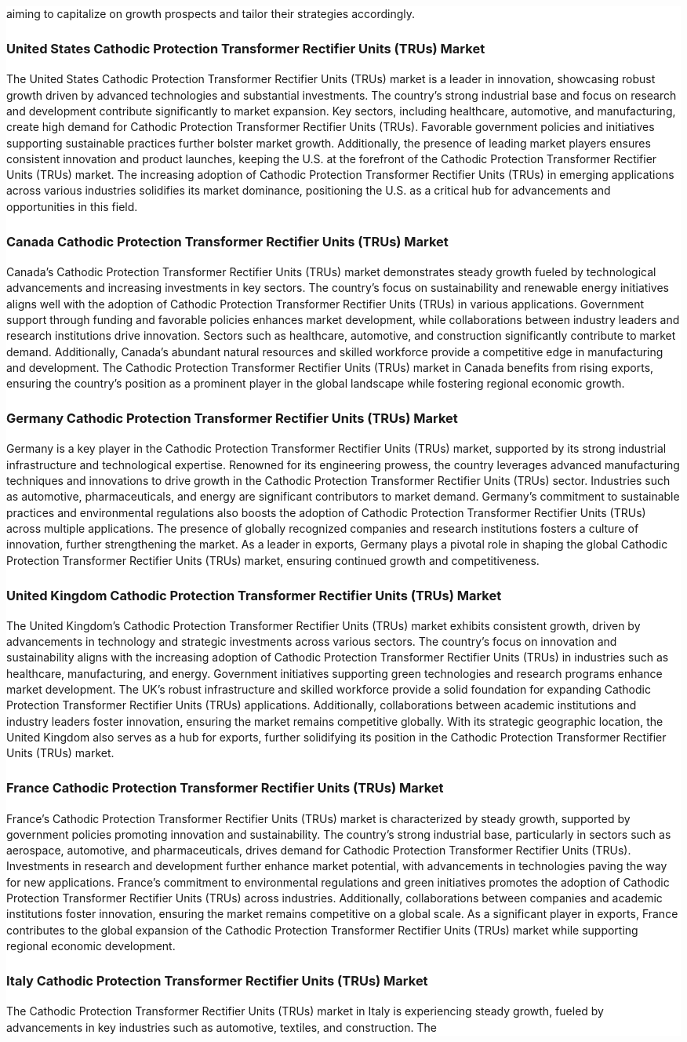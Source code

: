 aiming to capitalize on growth prospects and tailor their strategies accordingly.</p><h3>United States Cathodic Protection Transformer Rectifier Units (TRUs) Market</h3><p>The United States Cathodic Protection Transformer Rectifier Units (TRUs) market is a leader in innovation, showcasing robust growth driven by advanced technologies and substantial investments. The country&rsquo;s strong industrial base and focus on research and development contribute significantly to market expansion. Key sectors, including healthcare, automotive, and manufacturing, create high demand for Cathodic Protection Transformer Rectifier Units (TRUs). Favorable government policies and initiatives supporting sustainable practices further bolster market growth. Additionally, the presence of leading market players ensures consistent innovation and product launches, keeping the U.S. at the forefront of the Cathodic Protection Transformer Rectifier Units (TRUs) market. The increasing adoption of Cathodic Protection Transformer Rectifier Units (TRUs) in emerging applications across various industries solidifies its market dominance, positioning the U.S. as a critical hub for advancements and opportunities in this field.</p><h3>Canada Cathodic Protection Transformer Rectifier Units (TRUs) Market</h3><p>Canada&rsquo;s Cathodic Protection Transformer Rectifier Units (TRUs) market demonstrates steady growth fueled by technological advancements and increasing investments in key sectors. The country&rsquo;s focus on sustainability and renewable energy initiatives aligns well with the adoption of Cathodic Protection Transformer Rectifier Units (TRUs) in various applications. Government support through funding and favorable policies enhances market development, while collaborations between industry leaders and research institutions drive innovation. Sectors such as healthcare, automotive, and construction significantly contribute to market demand. Additionally, Canada&rsquo;s abundant natural resources and skilled workforce provide a competitive edge in manufacturing and development. The Cathodic Protection Transformer Rectifier Units (TRUs) market in Canada benefits from rising exports, ensuring the country&rsquo;s position as a prominent player in the global landscape while fostering regional economic growth.</p><h3>Germany Cathodic Protection Transformer Rectifier Units (TRUs) Market</h3><p>Germany is a key player in the Cathodic Protection Transformer Rectifier Units (TRUs) market, supported by its strong industrial infrastructure and technological expertise. Renowned for its engineering prowess, the country leverages advanced manufacturing techniques and innovations to drive growth in the Cathodic Protection Transformer Rectifier Units (TRUs) sector. Industries such as automotive, pharmaceuticals, and energy are significant contributors to market demand. Germany&rsquo;s commitment to sustainable practices and environmental regulations also boosts the adoption of Cathodic Protection Transformer Rectifier Units (TRUs) across multiple applications. The presence of globally recognized companies and research institutions fosters a culture of innovation, further strengthening the market. As a leader in exports, Germany plays a pivotal role in shaping the global Cathodic Protection Transformer Rectifier Units (TRUs) market, ensuring continued growth and competitiveness.</p><h3>United Kingdom Cathodic Protection Transformer Rectifier Units (TRUs) Market</h3><p>The United Kingdom&rsquo;s Cathodic Protection Transformer Rectifier Units (TRUs) market exhibits consistent growth, driven by advancements in technology and strategic investments across various sectors. The country&rsquo;s focus on innovation and sustainability aligns with the increasing adoption of Cathodic Protection Transformer Rectifier Units (TRUs) in industries such as healthcare, manufacturing, and energy. Government initiatives supporting green technologies and research programs enhance market development. The UK&rsquo;s robust infrastructure and skilled workforce provide a solid foundation for expanding Cathodic Protection Transformer Rectifier Units (TRUs) applications. Additionally, collaborations between academic institutions and industry leaders foster innovation, ensuring the market remains competitive globally. With its strategic geographic location, the United Kingdom also serves as a hub for exports, further solidifying its position in the Cathodic Protection Transformer Rectifier Units (TRUs) market.</p><h3>France Cathodic Protection Transformer Rectifier Units (TRUs) Market</h3><p>France&rsquo;s Cathodic Protection Transformer Rectifier Units (TRUs) market is characterized by steady growth, supported by government policies promoting innovation and sustainability. The country&rsquo;s strong industrial base, particularly in sectors such as aerospace, automotive, and pharmaceuticals, drives demand for Cathodic Protection Transformer Rectifier Units (TRUs). Investments in research and development further enhance market potential, with advancements in technologies paving the way for new applications. France&rsquo;s commitment to environmental regulations and green initiatives promotes the adoption of Cathodic Protection Transformer Rectifier Units (TRUs) across industries. Additionally, collaborations between companies and academic institutions foster innovation, ensuring the market remains competitive on a global scale. As a significant player in exports, France contributes to the global expansion of the Cathodic Protection Transformer Rectifier Units (TRUs) market while supporting regional economic development.</p><h3>Italy Cathodic Protection Transformer Rectifier Units (TRUs) Market</h3><p>The Cathodic Protection Transformer Rectifier Units (TRUs) market in Italy is experiencing steady growth, fueled by advancements in key industries such as automotive, textiles, and construction. The